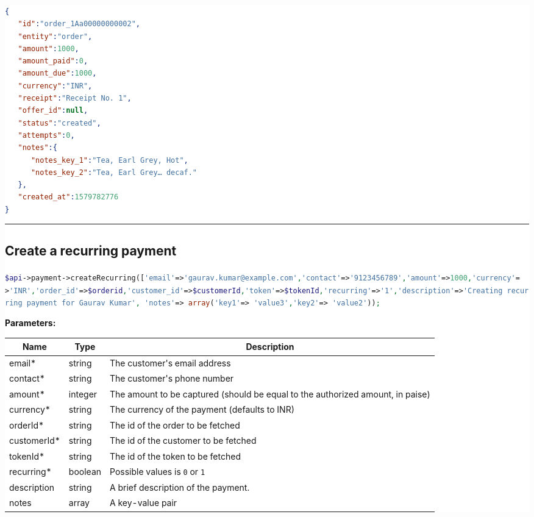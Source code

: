 ```json
{
   "id":"order_1Aa00000000002",
   "entity":"order",
   "amount":1000,
   "amount_paid":0,
   "amount_due":1000,
   "currency":"INR",
   "receipt":"Receipt No. 1",
   "offer_id":null,
   "status":"created",
   "attempts":0,
   "notes":{
      "notes_key_1":"Tea, Earl Grey, Hot",
      "notes_key_2":"Tea, Earl Grey… decaf."
   },
   "created_at":1579782776
}
```

-------------------------------------------------------------------------------------------------------

## Create a recurring payment

```php
$api->payment->createRecurring(['email'=>'gaurav.kumar@example.com','contact'=>'9123456789','amount'=>1000,'currency'=>'INR','order_id'=>$orderid,'customer_id'=>$customerId,'token'=>$tokenId,'recurring'=>'1','description'=>'Creating recurring payment for Gaurav Kumar', 'notes'=> array('key1'=> 'value3','key2'=> 'value2'));
```

**Parameters:**

| Name        | Type    | Description                                                                    |
|-------------|---------|--------------------------------------------------------------------------------|
| email*      | string  | The customer's email address                                                   |
| contact*    | string  | The customer's phone number                                                    |
| amount*     | integer | The amount to be captured (should be equal to the authorized amount, in paise) |
| currency*   | string  | The currency of the payment (defaults to INR)                                  |
| orderId*    | string  | The id of the order to be fetched                                              |
| customerId* | string  | The id of the customer to be fetched                                           |
| tokenId*    | string  | The id of the token to be fetched                                              |
| recurring*  | boolean | Possible values is `0` or `1`                                                  |
| description | string  | A brief description of the payment.                                            |
| notes       | array   | A key-value pair                                                               |
